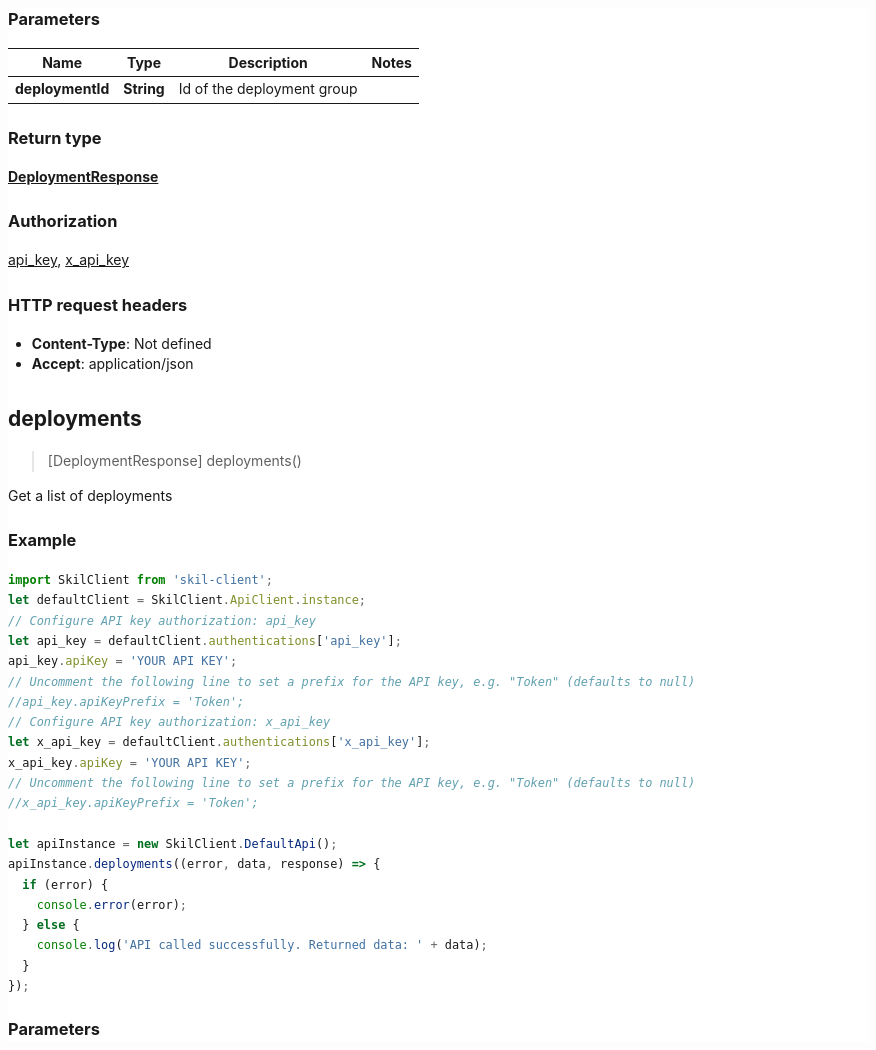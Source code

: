 ### Parameters


Name | Type | Description  | Notes
------------- | ------------- | ------------- | -------------
 **deploymentId** | **String**| Id of the deployment group | 

### Return type

[**DeploymentResponse**](DeploymentResponse.md)

### Authorization

[api_key](../README.md#api_key), [x_api_key](../README.md#x_api_key)

### HTTP request headers

- **Content-Type**: Not defined
- **Accept**: application/json


## deployments

> [DeploymentResponse] deployments()

Get a list of deployments

### Example

```javascript
import SkilClient from 'skil-client';
let defaultClient = SkilClient.ApiClient.instance;
// Configure API key authorization: api_key
let api_key = defaultClient.authentications['api_key'];
api_key.apiKey = 'YOUR API KEY';
// Uncomment the following line to set a prefix for the API key, e.g. "Token" (defaults to null)
//api_key.apiKeyPrefix = 'Token';
// Configure API key authorization: x_api_key
let x_api_key = defaultClient.authentications['x_api_key'];
x_api_key.apiKey = 'YOUR API KEY';
// Uncomment the following line to set a prefix for the API key, e.g. "Token" (defaults to null)
//x_api_key.apiKeyPrefix = 'Token';

let apiInstance = new SkilClient.DefaultApi();
apiInstance.deployments((error, data, response) => {
  if (error) {
    console.error(error);
  } else {
    console.log('API called successfully. Returned data: ' + data);
  }
});
```

### Parameters
